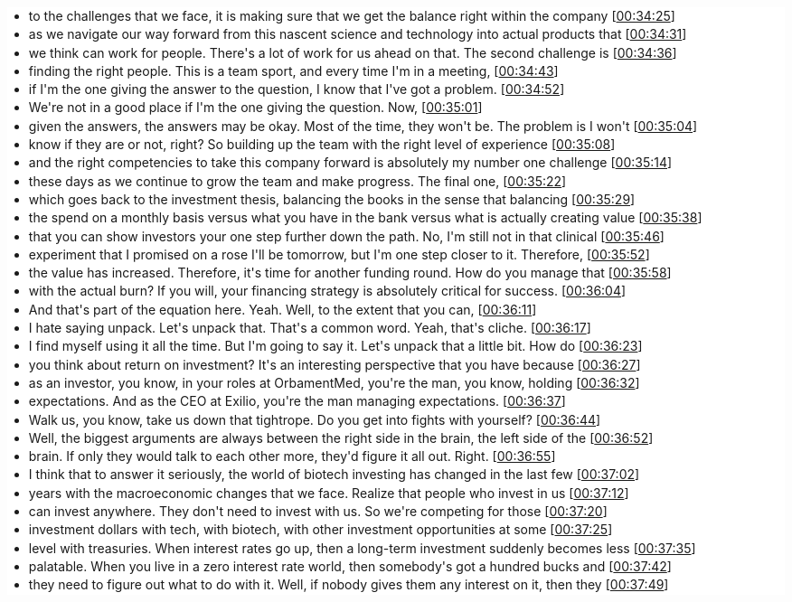*  to the challenges that we face, it is making sure that we get the balance right within the company [[00:34:25](https://www.youtube.com/watch?v=sDi22UVLhE0&t=2065.6s)]
*  as we navigate our way forward from this nascent science and technology into actual products that [[00:34:31](https://www.youtube.com/watch?v=sDi22UVLhE0&t=2071.36s)]
*  we think can work for people. There's a lot of work for us ahead on that. The second challenge is [[00:34:36](https://www.youtube.com/watch?v=sDi22UVLhE0&t=2076.32s)]
*  finding the right people. This is a team sport, and every time I'm in a meeting, [[00:34:43](https://www.youtube.com/watch?v=sDi22UVLhE0&t=2083.36s)]
*  if I'm the one giving the answer to the question, I know that I've got a problem. [[00:34:52](https://www.youtube.com/watch?v=sDi22UVLhE0&t=2092.56s)]
*  We're not in a good place if I'm the one giving the question. Now, [[00:35:01](https://www.youtube.com/watch?v=sDi22UVLhE0&t=2101.8399999999997s)]
*  given the answers, the answers may be okay. Most of the time, they won't be. The problem is I won't [[00:35:04](https://www.youtube.com/watch?v=sDi22UVLhE0&t=2104.56s)]
*  know if they are or not, right? So building up the team with the right level of experience [[00:35:08](https://www.youtube.com/watch?v=sDi22UVLhE0&t=2108.96s)]
*  and the right competencies to take this company forward is absolutely my number one challenge [[00:35:14](https://www.youtube.com/watch?v=sDi22UVLhE0&t=2114.8s)]
*  these days as we continue to grow the team and make progress. The final one, [[00:35:22](https://www.youtube.com/watch?v=sDi22UVLhE0&t=2122.48s)]
*  which goes back to the investment thesis, balancing the books in the sense that balancing [[00:35:29](https://www.youtube.com/watch?v=sDi22UVLhE0&t=2129.2000000000003s)]
*  the spend on a monthly basis versus what you have in the bank versus what is actually creating value [[00:35:38](https://www.youtube.com/watch?v=sDi22UVLhE0&t=2138.7999999999997s)]
*  that you can show investors your one step further down the path. No, I'm still not in that clinical [[00:35:46](https://www.youtube.com/watch?v=sDi22UVLhE0&t=2146.24s)]
*  experiment that I promised on a rose I'll be tomorrow, but I'm one step closer to it. Therefore, [[00:35:52](https://www.youtube.com/watch?v=sDi22UVLhE0&t=2152.0s)]
*  the value has increased. Therefore, it's time for another funding round. How do you manage that [[00:35:58](https://www.youtube.com/watch?v=sDi22UVLhE0&t=2158.08s)]
*  with the actual burn? If you will, your financing strategy is absolutely critical for success. [[00:36:04](https://www.youtube.com/watch?v=sDi22UVLhE0&t=2164.16s)]
*  And that's part of the equation here. Yeah. Well, to the extent that you can, [[00:36:11](https://www.youtube.com/watch?v=sDi22UVLhE0&t=2171.44s)]
*  I hate saying unpack. Let's unpack that. That's a common word. Yeah, that's cliche. [[00:36:17](https://www.youtube.com/watch?v=sDi22UVLhE0&t=2177.84s)]
*  I find myself using it all the time. But I'm going to say it. Let's unpack that a little bit. How do [[00:36:23](https://www.youtube.com/watch?v=sDi22UVLhE0&t=2183.68s)]
*  you think about return on investment? It's an interesting perspective that you have because [[00:36:27](https://www.youtube.com/watch?v=sDi22UVLhE0&t=2187.04s)]
*  as an investor, you know, in your roles at OrbamentMed, you're the man, you know, holding [[00:36:32](https://www.youtube.com/watch?v=sDi22UVLhE0&t=2192.24s)]
*  expectations. And as the CEO at Exilio, you're the man managing expectations. [[00:36:37](https://www.youtube.com/watch?v=sDi22UVLhE0&t=2197.2799999999997s)]
*  Walk us, you know, take us down that tightrope. Do you get into fights with yourself? [[00:36:44](https://www.youtube.com/watch?v=sDi22UVLhE0&t=2204.72s)]
*  Well, the biggest arguments are always between the right side in the brain, the left side of the [[00:36:52](https://www.youtube.com/watch?v=sDi22UVLhE0&t=2212.56s)]
*  brain. If only they would talk to each other more, they'd figure it all out. Right. [[00:36:55](https://www.youtube.com/watch?v=sDi22UVLhE0&t=2215.92s)]
*  I think that to answer it seriously, the world of biotech investing has changed in the last few [[00:37:02](https://www.youtube.com/watch?v=sDi22UVLhE0&t=2222.64s)]
*  years with the macroeconomic changes that we face. Realize that people who invest in us [[00:37:12](https://www.youtube.com/watch?v=sDi22UVLhE0&t=2232.2400000000002s)]
*  can invest anywhere. They don't need to invest with us. So we're competing for those [[00:37:20](https://www.youtube.com/watch?v=sDi22UVLhE0&t=2240.88s)]
*  investment dollars with tech, with biotech, with other investment opportunities at some [[00:37:25](https://www.youtube.com/watch?v=sDi22UVLhE0&t=2245.6s)]
*  level with treasuries. When interest rates go up, then a long-term investment suddenly becomes less [[00:37:35](https://www.youtube.com/watch?v=sDi22UVLhE0&t=2255.52s)]
*  palatable. When you live in a zero interest rate world, then somebody's got a hundred bucks and [[00:37:42](https://www.youtube.com/watch?v=sDi22UVLhE0&t=2262.56s)]
*  they need to figure out what to do with it. Well, if nobody gives them any interest on it, then they [[00:37:49](https://www.youtube.com/watch?v=sDi22UVLhE0&t=2269.28s)]